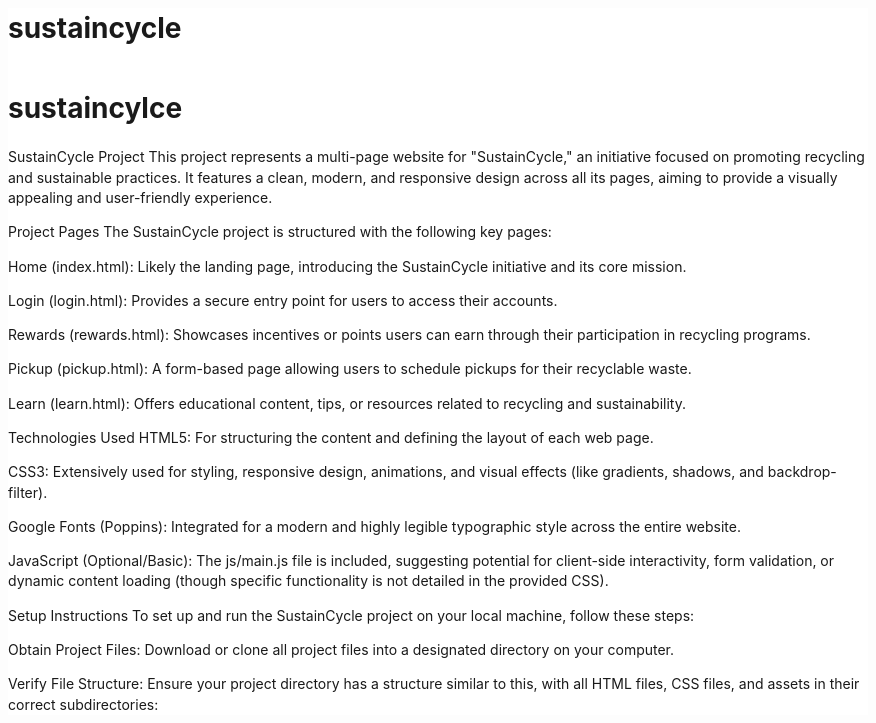 # sustaincycle

# sustaincylce


SustainCycle Project
This project represents a multi-page website for "SustainCycle," an initiative focused on promoting recycling and sustainable practices. It features a clean, modern, and responsive design across all its pages, aiming to provide a visually appealing and user-friendly experience.


Project Pages
The SustainCycle project is structured with the following key pages:


Home (index.html): Likely the landing page, introducing the SustainCycle initiative and its core mission.


Login (login.html): Provides a secure entry point for users to access their accounts.


Rewards (rewards.html): Showcases incentives or points users can earn through their participation in recycling programs.


Pickup (pickup.html): A form-based page allowing users to schedule pickups for their recyclable waste.


Learn (learn.html): Offers educational content, tips, or resources related to recycling and sustainability.


Technologies Used
HTML5: For structuring the content and defining the layout of each web page.


CSS3: Extensively used for styling, responsive design, animations, and visual effects (like gradients, shadows, and backdrop-filter).


Google Fonts (Poppins): Integrated for a modern and highly legible typographic style across the entire website.


JavaScript (Optional/Basic): The js/main.js file is included, suggesting potential for client-side interactivity, form validation, or dynamic content loading (though specific functionality is not detailed in the provided CSS).


Setup Instructions
To set up and run the SustainCycle project on your local machine, follow these steps:


Obtain Project Files:
Download or clone all project files into a designated directory on your computer.


Verify File Structure:
Ensure your project directory has a structure similar to this, with all HTML files, CSS files, and assets in their correct subdirectories:

